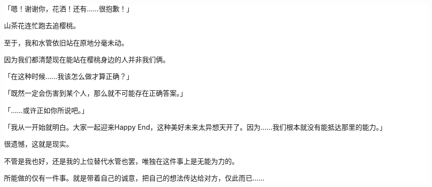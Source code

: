 「嗯！谢谢你，花洒！还有……很抱歉！」

山茶花连忙跑去追樱桃。

至于，我和水管依旧站在原地分毫未动。

因为我们都清楚现在能站在樱桃身边的人并非我们俩。

「在这种时候……我该怎么做才算正确？」

「既然一定会伤害到某个人，那么就不可能存在正确答案。」

「……或许正如你所说吧。」

「我从一开始就明白。大家一起迎来Happy End，这种美好未来太异想天开了。因为……我们根本就没有能抵达那里的能力。」

很遗憾，这就是现实。

不管是我也好，还是我的上位替代水管也罢，唯独在这件事上是无能为力的。

所能做的仅有一件事。就是带着自己的诚意，把自己的想法传达给对方，仅此而已……

